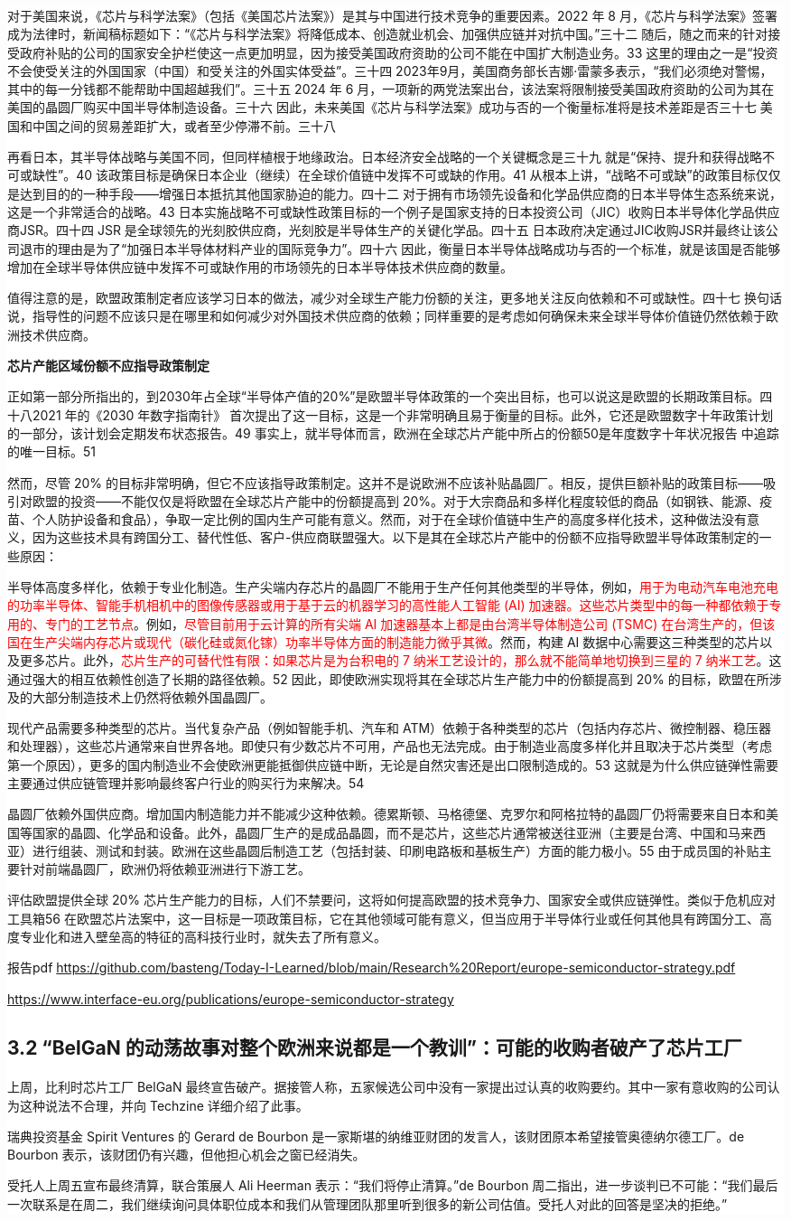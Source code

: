 对于美国来说，《芯片与科学法案》（包括《美国芯片法案》）是其与中国进行技术竞争的重要因素。2022 年 8 月，《芯片与科学法案》签署成为法律时，新闻稿标题如下：“《芯片与科学法案》将降低成本、创造就业机会、加强供应链并对抗中国。”三十二 随后，随之而来的针对接受政府补贴的公司的国家安全护栏使这一点更加明显，因为接受美国政府资助的公司不能在中国扩大制造业务。33 这里的理由之一是“投资不会使受关注的外国国家（中国）和受关注的外国实体受益”。三十四 2023年9月，美国商务部长吉娜·雷蒙多表示，“我们必须绝对警惕，其中的每一分钱都不能帮助中国超越我们”。三十五 2024 年 6 月，一项新的两党法案出台，该法案将限制接受美国政府资助的公司为其在美国的晶圆厂购买中国半导体制造设备。三十六 因此，未来美国《芯片与科学法案》成功与否的一个衡量标准将是技术差距是否三十七 美国和中国之间的贸易差距扩大，或者至少停滞不前。三十八

再看日本，其半导体战略与美国不同，但同样植根于地缘政治。日本经济安全战略的一个关键概念是三十九 就是“保持、提升和获得战略不可或缺性”。40 该政策目标是确保日本企业（继续）在全球价值链中发挥不可或缺的作用。41 从根本上讲，“战略不可或缺”的政策目标仅仅是达到目的的一种手段——增强日本抵抗其他国家胁迫的能力。四十二 对于拥有市场领先设备和化学品供应商的日本半导体生态系统来说，这是一个非常适合的战略。43 日本实施战略不可或缺性政策目标的一个例子是国家支持的日本投资公司（JIC）收购日本半导体化学品供应商JSR。四十四 JSR 是全球领先的光刻胶供应商，光刻胶是半导体生产的关键化学品。四十五 日本政府决定通过JIC收购JSR并最终让该公司退市的理由是为了“加强日本半导体材料产业的国际竞争力”。四十六 因此，衡量日本半导体战略成功与否的一个标准，就是该国是否能够增加在全球半导体供应链中发挥不可或缺作用的市场领先的日本半导体技术供应商的数量。

值得注意的是，欧盟政策制定者应该学习日本的做法，减少对全球生产能力份额的关注，更多地关注反向依赖和不可或缺性。四十七 换句话说，指导性的问题不应该只是在哪里和如何减少对外国技术供应商的依赖；同样重要的是考虑如何确保未来全球半导体价值链仍然依赖于欧洲技术供应商。

**芯片产能区域份额不应指导政策制定**

正如第一部分所指出的，到2030年占全球“半导体产值的20%”是欧盟半导体政策的一个突出目标，也可以说这是欧盟的长期政策目标。四十八2021 年的《2030 年数字指南针》 首次提出了这一目标，这是一个非常明确且易于衡量的目标。此外，它还是欧盟数字十年政策计划的一部分，该计划会定期发布状态报告。49 事实上，就半导体而言，欧洲在全球芯片产能中所占的份额50是年度数字十年状况报告 中追踪的唯一目标。51

然而，尽管 20% 的目标非常明确，但它不应该指导政策制定。这并不是说欧洲不应该补贴晶圆厂。相反，提供巨额补贴的政策目标——吸引对欧盟的投资——不能仅仅是将欧盟在全球芯片产能中的份额提高到 20%。对于大宗商品和多样化程度较低的商品（如钢铁、能源、疫苗、个人防护设备和食品），争取一定比例的国内生产可能有意义。然而，对于在全球价值链中生产的高度多样化技术，这种做法没有意义，因为这些技术具有跨国分工、替代性低、客户-供应商联盟强大。以下是其在全球芯片产能中的份额不应指导欧盟半导体政策制定的一些原因：

半导体高度多样化，依赖于专业化制造。生产尖端内存芯片的晶圆厂不能用于生产任何其他类型的半导体，例如，<font color=red>用于为电动汽车电池充电的功率半导体、智能手机相机中的图像传感器或用于基于云的机器学习的高性能人工智能 (AI) 加速器。这些芯片类型中的每一种都依赖于专用的、专门的工艺节点</font>。例如，<font color=red>尽管目前用于云计算的所有尖端 AI 加速器基本上都是由台湾半导体制造公司 (TSMC) 在台湾生产的，但该国在生产尖端内存芯片或现代（碳化硅或氮化镓）功率半导体方面的制造能力微乎其微</font>。然而，构建 AI 数据中心需要这三种类型的芯片以及更多芯片。此外，<font color=red>芯片生产的可替代性有限：如果芯片是为台积电的 7 纳米工艺设计的，那么就不能简单地切换到三星的 7 纳米工艺</font>。这通过强大的相互依赖性创造了长期的路径依赖。52 因此，即使欧洲实现将其在全球芯片生产能力中的份额提高到 20% 的目标，欧盟在所涉及的大部分制造技术上仍然将依赖外国晶圆厂。

现代产品需要多种类型的芯片。当代复杂产品（例如智能手机、汽车和 ATM）依赖于各种类型的芯片（包括内存芯片、微控制器、稳压器和处理器），这些芯片通常来自世界各地。即使只有少数芯片不可用，产品也无法完成。由于制造业高度多样化并且取决于芯片类型（考虑第一个原因），更多的国内制造业不会使欧洲更能抵御供应链中断，无论是自然灾害还是出口限制造成的。53 这就是为什么供应链弹性需要主要通过供应链管理并影响最终客户行业的购买行为来解决。54

晶圆厂依赖外国供应商。增加国内制造能力并不能减少这种依赖。德累斯顿、马格德堡、克罗尔和阿格拉特的晶圆厂仍将需要来自日本和美国等国家的晶圆、化学品和设备。此外，晶圆厂生产的是成品晶圆，而不是芯片，这些芯片通常被送往亚洲（主要是台湾、中国和马来西亚）进行组装、测试和封装。欧洲在这些晶圆后制造工艺（包括封装、印刷电路板和基板生产）方面的能力极小。55 由于成员国的补贴主要针对前端晶圆厂，欧洲仍将依赖亚洲进行下游工艺。

评估欧盟提供全球 20% 芯片生产能力的目标，人们不禁要问，这将如何提高欧盟的技术竞争力、国家安全或供应链弹性。类似于危机应对工具箱56 在欧盟芯片法案中，这一目标是一项政策目标，它在其他领域可能有意义，但当应用于半导体行业或任何其他具有跨国分工、高度专业化和进入壁垒高的特征的高科技行业时，就失去了所有意义。

报告pdf <https://github.com/basteng/Today-I-Learned/blob/main/Research%20Report/europe-semiconductor-strategy.pdf> 

<https://www.interface-eu.org/publications/europe-semiconductor-strategy>

## 3.2 “BelGaN 的动荡故事对整个欧洲来说都是一个教训”：可能的收购者破产了芯片工厂

上周，比利时芯片工厂 BelGaN 最终宣告破产。据接管人称，五家候选公司中没有一家提出过认真的收购要约。其中一家有意收购的公司认为这种说法不合理，并向 Techzine 详细介绍了此事。

瑞典投资基金 Spirit Ventures 的 Gerard de Bourbon 是一家斯堪的纳维亚财团的发言人，该财团原本希望接管奥德纳尔德工厂。de Bourbon 表示，该财团仍有兴趣，但他担心机会之窗已经消失。

受托人上周五宣布最终清算，联合策展人 Ali Heerman 表示：“我们将停止清算。”de Bourbon 周二指出，进一步谈判已不可能：“我们最后一次联系是在周二，我们继续询问具体职位成本和我们从管理团队那里听到很多的新公司估值。受托人对此的回答是坚决的拒绝。”
